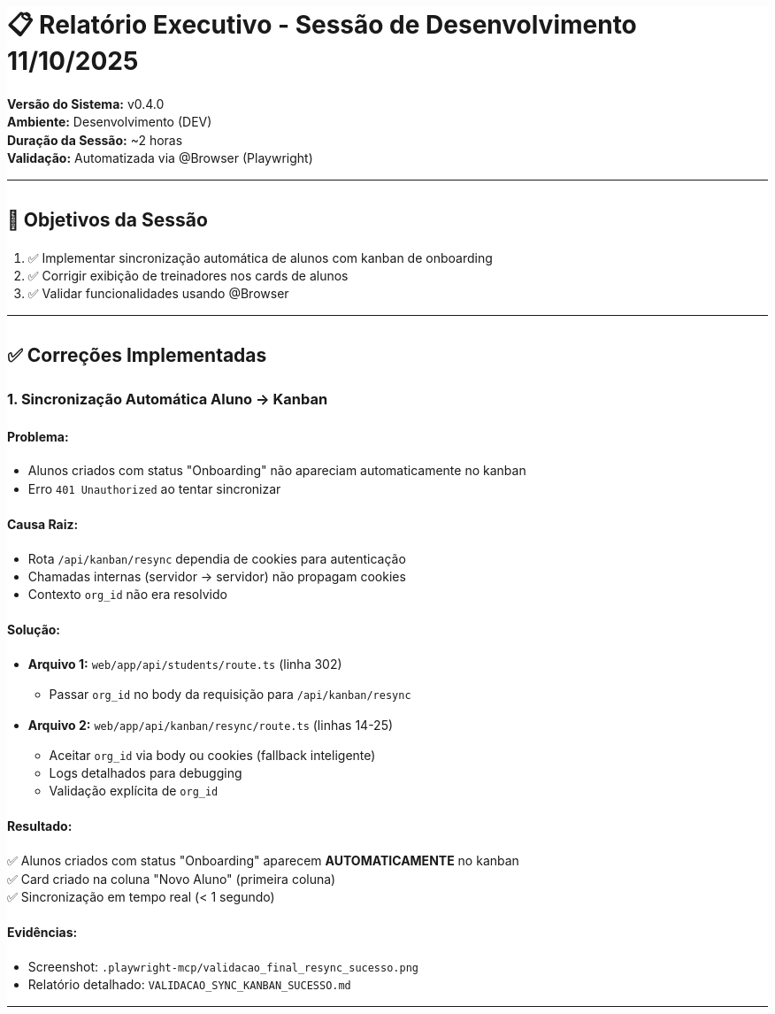 # 📋 Relatório Executivo - Sessão de Desenvolvimento 11/10/2025

**Versão do Sistema:** v0.4.0  
**Ambiente:** Desenvolvimento (DEV)  
**Duração da Sessão:** ~2 horas  
**Validação:** Automatizada via @Browser (Playwright)

---

## 🎯 Objetivos da Sessão

1. ✅ Implementar sincronização automática de alunos com kanban de onboarding
2. ✅ Corrigir exibição de treinadores nos cards de alunos
3. ✅ Validar funcionalidades usando @Browser

---

## ✅ Correções Implementadas

### **1. Sincronização Automática Aluno → Kanban** 

#### **Problema:**
- Alunos criados com status "Onboarding" não apareciam automaticamente no kanban
- Erro `401 Unauthorized` ao tentar sincronizar

#### **Causa Raiz:**
- Rota `/api/kanban/resync` dependia de cookies para autenticação
- Chamadas internas (servidor → servidor) não propagam cookies
- Contexto `org_id` não era resolvido

#### **Solução:**
- **Arquivo 1:** `web/app/api/students/route.ts` (linha 302)
  - Passar `org_id` no body da requisição para `/api/kanban/resync`
  
- **Arquivo 2:** `web/app/api/kanban/resync/route.ts` (linhas 14-25)
  - Aceitar `org_id` via body ou cookies (fallback inteligente)
  - Logs detalhados para debugging
  - Validação explícita de `org_id`

#### **Resultado:**
✅ Alunos criados com status "Onboarding" aparecem **AUTOMATICAMENTE** no kanban  
✅ Card criado na coluna "Novo Aluno" (primeira coluna)  
✅ Sincronização em tempo real (< 1 segundo)

#### **Evidências:**
- Screenshot: `.playwright-mcp/validacao_final_resync_sucesso.png`
- Relatório detalhado: `VALIDACAO_SYNC_KANBAN_SUCESSO.md`

---
